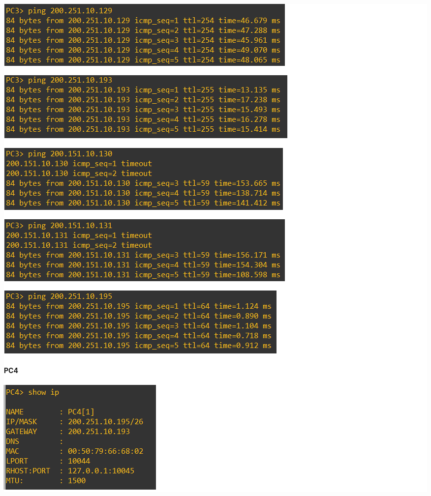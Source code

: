    ![Ping PC3-R4](images/pings/pc3-r4.png)

   ![Ping PC3-R5](images/pings/pc3-r5.png)

   ![Ping PC3-PC1](images/pings/pc3-pc1.png)

   ![Ping PC3-PC2](images/pings/pc3-pc2.png)

   ![Ping PC3-PC4](images/pings/pc3-pc4.png)

   #### PC4

   ![PC4 IP](images/ip_tables/pc4_ip.png)
